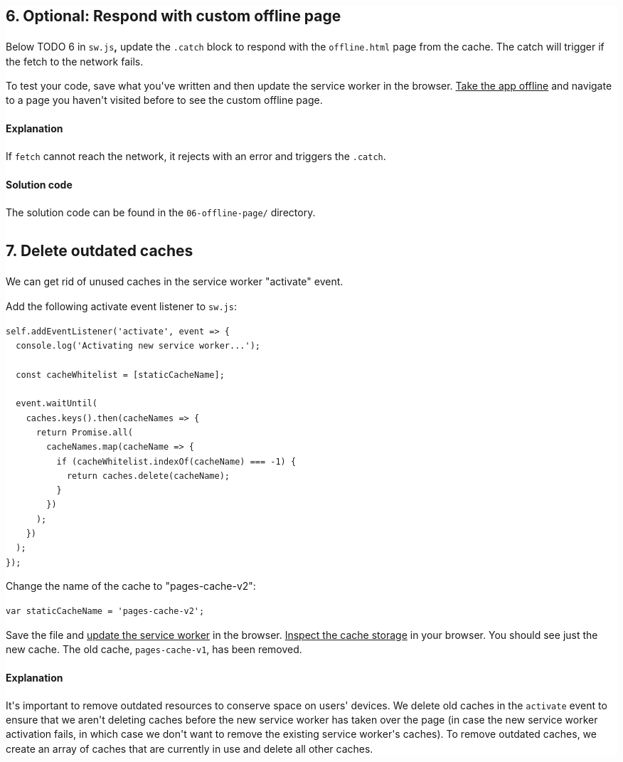 ## 6. Optional: Respond with custom offline page

Below TODO 6 in `sw.js`__,__ update the `.catch` block to respond with the `offline.html` page from the cache. The catch will trigger if the fetch to the network fails.

To test your code, save what you've written and then update the service worker in the browser. [Take the app offline](tools-for-pwa-developers#offline) and navigate to a page you haven't visited before to see the custom offline page.

#### Explanation

If `fetch` cannot reach the network, it rejects with an error and triggers the `.catch`.

#### Solution code

The solution code can be found in the `06-offline-page/` directory.

<div id="delete-outdated-caches"></div>

## 7. Delete outdated caches

We can get rid of unused caches in the service worker "activate" event.

Add the following activate event listener to `sw.js`:

    self.addEventListener('activate', event => {
      console.log('Activating new service worker...');
    
      const cacheWhitelist = [staticCacheName];
    
      event.waitUntil(
        caches.keys().then(cacheNames => {
          return Promise.all(
            cacheNames.map(cacheName => {
              if (cacheWhitelist.indexOf(cacheName) === -1) {
                return caches.delete(cacheName);
              }
            })
          );
        })
      );
    });
    

Change the name of the cache to "pages-cache-v2":

    var staticCacheName = 'pages-cache-v2';
    

Save the file and [update the service worker](tools-for-pwa-developers#update) in the browser. [Inspect the cache storage](tools-for-pwa-developers#storage) in your browser. You should see just the new cache. The old cache, `pages-cache-v1`, has been removed.

#### Explanation

It's important to remove outdated resources to conserve space on users' devices. We delete old caches in the `activate` event to ensure that we aren't deleting caches before the new service worker has taken over the page (in case the new service worker activation fails, in which case we don't want to remove the existing service worker's caches). To remove outdated caches, we create an array of caches that are currently in use and delete all other caches.
